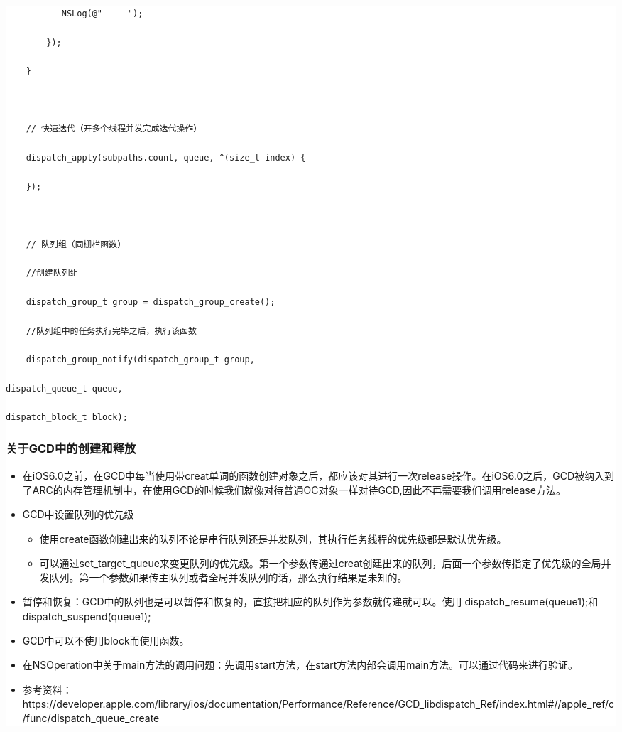 ```objc
           NSLog(@"-----");

        });

    }



    // 快速迭代（开多个线程并发完成迭代操作）

    dispatch_apply(subpaths.count, queue, ^(size_t index) {

    });



    // 队列组（同栅栏函数）

    //创建队列组

    dispatch_group_t group = dispatch_group_create();

    //队列组中的任务执行完毕之后，执行该函数

    dispatch_group_notify(dispatch_group_t group,

dispatch_queue_t queue,

dispatch_block_t block);

```



### 关于GCD中的创建和释放
- 在iOS6.0之前，在GCD中每当使用带creat单词的函数创建对象之后，都应该对其进行一次release操作。在iOS6.0之后，GCD被纳入到了ARC的内存管理机制中，在使用GCD的时候我们就像对待普通OC对象一样对待GCD,因此不再需要我们调用release方法。

- GCD中设置队列的优先级

    - 使用create函数创建出来的队列不论是串行队列还是并发队列，其执行任务线程的优先级都是默认优先级。

    - 可以通过set_target_queue来变更队列的优先级。第一个参数传通过creat创建出来的队列，后面一个参数传指定了优先级的全局并发队列。第一个参数如果传主队列或者全局并发队列的话，那么执行结果是未知的。



- 暂停和恢复：GCD中的队列也是可以暂停和恢复的，直接把相应的队列作为参数就传递就可以。使用 dispatch_resume(queue1);和dispatch_suspend(queue1);

- GCD中可以不使用block而使用函数。

- 在NSOperation中关于main方法的调用问题：先调用start方法，在start方法内部会调用main方法。可以通过代码来进行验证。



- 参考资料：https://developer.apple.com/library/ios/documentation/Performance/Reference/GCD_libdispatch_Ref/index.html#//apple_ref/c/func/dispatch_queue_create
